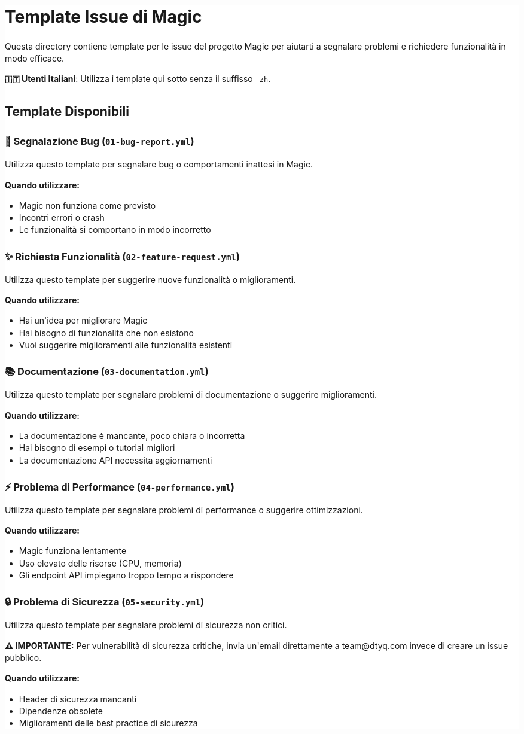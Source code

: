 # Template Issue di Magic

Questa directory contiene template per le issue del progetto Magic per aiutarti a segnalare problemi e richiedere funzionalità in modo efficace.

**🇮🇹 Utenti Italiani**: Utilizza i template qui sotto senza il suffisso `-zh`.

## Template Disponibili

### 🐛 Segnalazione Bug (`01-bug-report.yml`)
Utilizza questo template per segnalare bug o comportamenti inattesi in Magic.

**Quando utilizzare:**
- Magic non funziona come previsto
- Incontri errori o crash
- Le funzionalità si comportano in modo incorretto

### ✨ Richiesta Funzionalità (`02-feature-request.yml`)
Utilizza questo template per suggerire nuove funzionalità o miglioramenti.

**Quando utilizzare:**
- Hai un'idea per migliorare Magic
- Hai bisogno di funzionalità che non esistono
- Vuoi suggerire miglioramenti alle funzionalità esistenti

### 📚 Documentazione (`03-documentation.yml`)
Utilizza questo template per segnalare problemi di documentazione o suggerire miglioramenti.

**Quando utilizzare:**
- La documentazione è mancante, poco chiara o incorretta
- Hai bisogno di esempi o tutorial migliori
- La documentazione API necessita aggiornamenti

### ⚡ Problema di Performance (`04-performance.yml`)
Utilizza questo template per segnalare problemi di performance o suggerire ottimizzazioni.

**Quando utilizzare:**
- Magic funziona lentamente
- Uso elevato delle risorse (CPU, memoria)
- Gli endpoint API impiegano troppo tempo a rispondere

### 🔒 Problema di Sicurezza (`05-security.yml`)
Utilizza questo template per segnalare problemi di sicurezza non critici.

**⚠️ IMPORTANTE:** Per vulnerabilità di sicurezza critiche, invia un'email direttamente a team@dtyq.com invece di creare un issue pubblico.

**Quando utilizzare:**
- Header di sicurezza mancanti
- Dipendenze obsolete
- Miglioramenti delle best practice di sicurezza
